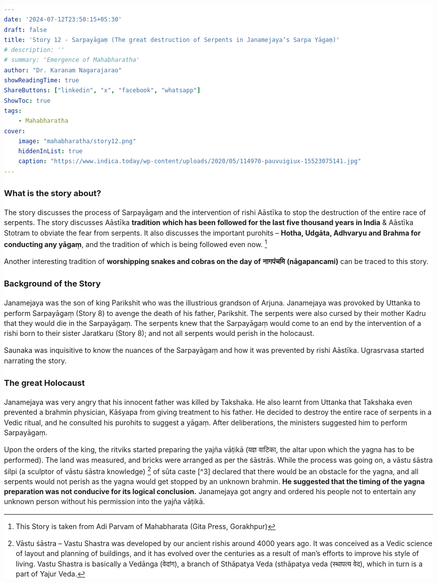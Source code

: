 ```yaml
---
date: '2024-07-12T23:50:15+05:30'
draft: false
title: 'Story 12 - Sarpayāgaṃ (The great destruction of Serpents in Janamejaya’s Sarpa Yāgaṃ)'
# description: ''
# summary: 'Emergence of Mahabharatha'
author: "Dr. Karanam Nagarajarao"
showReadingTime: true
ShareButtons: ["linkedin", "x", "facebook", "whatsapp"]
ShowToc: true
tags: 
    - Mahabharatha
cover:
    image: "mahabharatha/story12.png"
    hiddenInList: true
    caption: "https://www.indica.today/wp-content/uploads/2020/05/114970-pauvuigiux-15523075141.jpg"
---
```


### What is the story about?
The story discusses the process of Sarpayāgaṃ and the intervention of rishi Aāstīka to stop the destruction of the entire race of serpents. The story discusses Aāstīka **tradition** **which has been followed for the last five thousand years in India** & Aāstīka Stotram to obviate the fear from serpents. It also discusses the important purohits – **Hotha, Udgāta, Adhvaryu and Brahma for conducting any yāgaṃ**, and the tradition of which is being followed even now. [^1]

Another interesting tradition of **worshipping snakes and cobras on the day of** **नागपंचमि** **(nāgapancami)** can be traced to this story.

### Background of the Story
Janamejaya was the son of king Parikshit who was the illustrious grandson of Arjuna. Janamejaya was provoked by Uttanka to perform Sarpayāgaṃ (Story 8) to avenge the death of his father, Parikshit. The serpents were also cursed by their mother Kadru that they would die in the Sarpayāgaṃ. The serpents knew that the Sarpayāgaṃ would come to an end by the intervention of a rishi born to their sister Jaratkaru (Story 8); and not all serpents would perish in the holocaust.

Saunaka was inquisitive to know the nuances of the Sarpayāgaṃ and how it was prevented by rishi Aāstīka. Ugrasrvasa started narrating the story.

### The great Holocaust
Janamejaya was very angry that his innocent father was killed by Takshaka. He also learnt from Uttanka that Takshaka even prevented a brahmin physician, Kāśyapa from giving treatment to his father. He decided to destroy the entire race of serpents in a Vedic ritual, and he consulted his purohits to suggest a yāgaṃ. After deliberations, the ministers suggested him to perform Sarpayāgaṃ.

Upon the orders of the king, the ritviks started preparing the yajña vāṭikā (यज्ञ वाटिका, the altar upon which the yagna has to be performed). The land was measured, and bricks were arranged as per the śāstrās. While the process was going on, a vāstu śāstra śilpi (a sculptor of vāstu śāstra knowledge) [^2] of sūta caste [^3] declared that there would be an obstacle for the yagna, and all serpents would not perish as the yagna would get stopped by an unknown brahmin. **He suggested that the timing of the yagna preparation was not conducive for its logical conclusion.** Janamejaya got angry and ordered his people not to entertain any unknown person without his permission into the yajña vāṭikā.


[^1]: This Story is taken from Adi Parvam of Mahabharata (Gita Press, Gorakhpur)
[^2]: Vāstu śāstra – Vastu Shastra was developed by our ancient rishis around 4000 years ago. It was conceived as a Vedic science of layout and planning of buildings, and it has evolved over the centuries as a result of man’s efforts to improve his style of living. Vastu Shastra is basically a Vedānga (वेदांग), a branch of Sthāpatya Veda (sthāpatya veda (स्थापत्य वेद), which in turn is a part of Yajur Veda.
[^5]: For knowing the divine plan, the reader may look into the previous episode (Story no 8- Jaratkaru (a rishi) marrying Jaratkaru (a serpent lady)